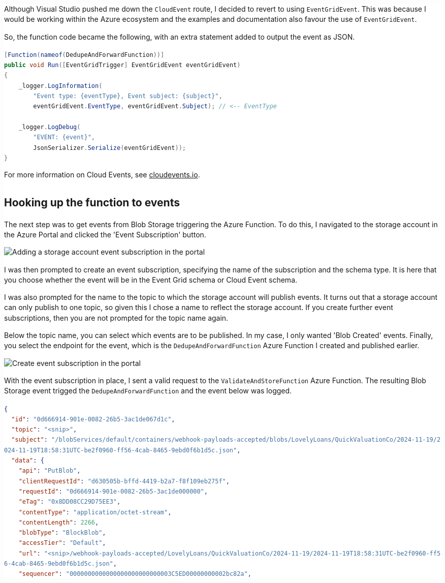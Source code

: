 Although Visual Studio pushed me down the `CloudEvent` route, I decided to revert to using `EventGridEvent`. This was because I would be working within the Azure ecosystem and the examples and documentation also favour the use of `EventGridEvent`.

So, the function code became the following, with an extra statement added to output the event as JSON.

```csharp
[Function(nameof(DedupeAndForwardFunction))]
public void Run([EventGridTrigger] EventGridEvent eventGridEvent)
{
    _logger.LogInformation(
        "Event type: {eventType}, Event subject: {subject}",
        eventGridEvent.EventType, eventGridEvent.Subject); // <-- EventType

    _logger.LogDebug(
        "EVENT: {event}",
        JsonSerializer.Serialize(eventGridEvent));
}
```

For more information on Cloud Events, see [cloudevents.io](https://cloudevents.io/).

## Hooking up the function to events

The next step was to get events from Blob Storage triggering the Azure Function. To do this, I navigated to the storage account in the Azure Portal and clicked the 'Event Subscription' button.

![Adding a storage account event subscription in the portal](https://github.com/andybalham/blog-source-code/blob/master/blog-posts/images/serverless-azure-05-blob-events/adding-a-storage-account-event-subscription-in-the-portal.png?raw=true)

I was then prompted to create an event subscription, specifying the name of the subscription and the schema type. It is here that you choose whether the event will be in the Event Grid schema or Cloud Event schema.

I was also prompted for the name to the topic to which the storage account will publish events. It turns out that a storage account can only publish to one topic, so given this I chose a name to reflect the storage account. If you create further event subscriptions, then you are not prompted for the topic name again.

Below the topic name, you can select which events are to be published. In my case, I only wanted 'Blob Created' events. Finally, you select the endpoint for the event, which is the `DedupeAndForwardFunction` Azure Function I created and published earlier.

![Create event subscription in the portal](https://github.com/andybalham/blog-source-code/blob/master/blog-posts/images/serverless-azure-05-blob-events/create-event-subscription-in-the-portal.png?raw=true)

With the event subscription in place, I sent a valid request to the `ValidateAndStoreFunction` Azure Function. The resulting Blob Storage event trigged the `DedupeAndForwardFunction` and the event below was logged.

```json
{
  "id": "0d666914-901e-0082-26b5-3ac1de067d1c",
  "topic": "<snip>",
  "subject": "/blobServices/default/containers/webhook-payloads-accepted/blobs/LovelyLoans/QuickValuationCo/2024-11-19/2024-11-19T18:58:31UTC-be2f0960-ff56-4cab-8465-9ebd0f6b1d5c.json",
  "data": {
    "api": "PutBlob",
    "clientRequestId": "d630505b-bffd-4419-b2a7-f8f109eb275f",
    "requestId": "0d666914-901e-0082-26b5-3ac1de000000",
    "eTag": "0x8DD08CC29D75EE3",
    "contentType": "application/octet-stream",
    "contentLength": 2266,
    "blobType": "BlockBlob",
    "accessTier": "Default",
    "url": "<snip>/webhook-payloads-accepted/LovelyLoans/QuickValuationCo/2024-11-19/2024-11-19T18:58:31UTC-be2f0960-ff56-4cab-8465-9ebd0f6b1d5c.json",
    "sequencer": "0000000000000000000000000003C5ED00000000002bc82a",
```